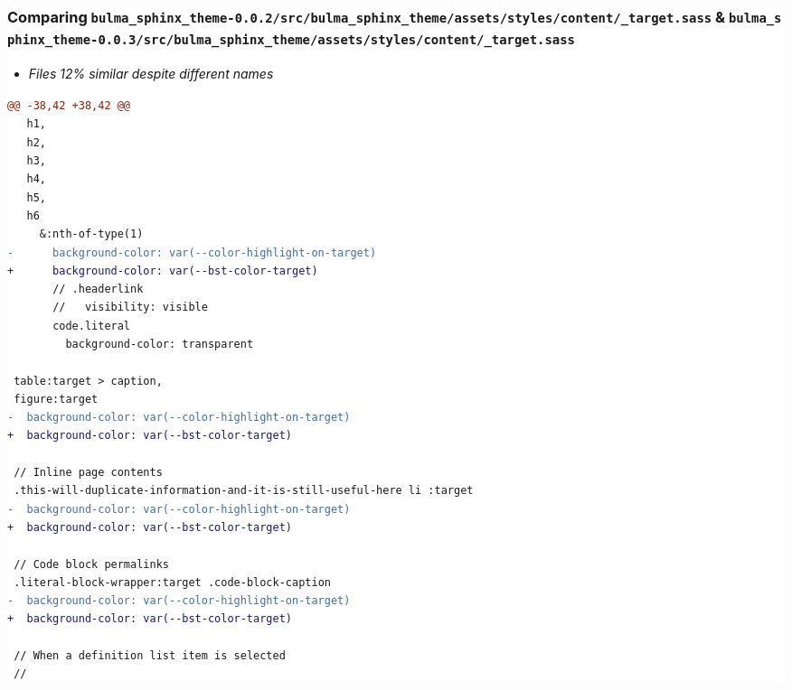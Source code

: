 ### Comparing `bulma_sphinx_theme-0.0.2/src/bulma_sphinx_theme/assets/styles/content/_target.sass` & `bulma_sphinx_theme-0.0.3/src/bulma_sphinx_theme/assets/styles/content/_target.sass`

 * *Files 12% similar despite different names*

```diff
@@ -38,42 +38,42 @@
   h1,
   h2,
   h3,
   h4,
   h5,
   h6
     &:nth-of-type(1)
-      background-color: var(--color-highlight-on-target)
+      background-color: var(--bst-color-target)
       // .headerlink
       //   visibility: visible
       code.literal
         background-color: transparent
 
 table:target > caption,
 figure:target
-  background-color: var(--color-highlight-on-target)
+  background-color: var(--bst-color-target)
 
 // Inline page contents
 .this-will-duplicate-information-and-it-is-still-useful-here li :target
-  background-color: var(--color-highlight-on-target)
+  background-color: var(--bst-color-target)
 
 // Code block permalinks
 .literal-block-wrapper:target .code-block-caption
-  background-color: var(--color-highlight-on-target)
+  background-color: var(--bst-color-target)
 
 // When a definition list item is selected
 //
